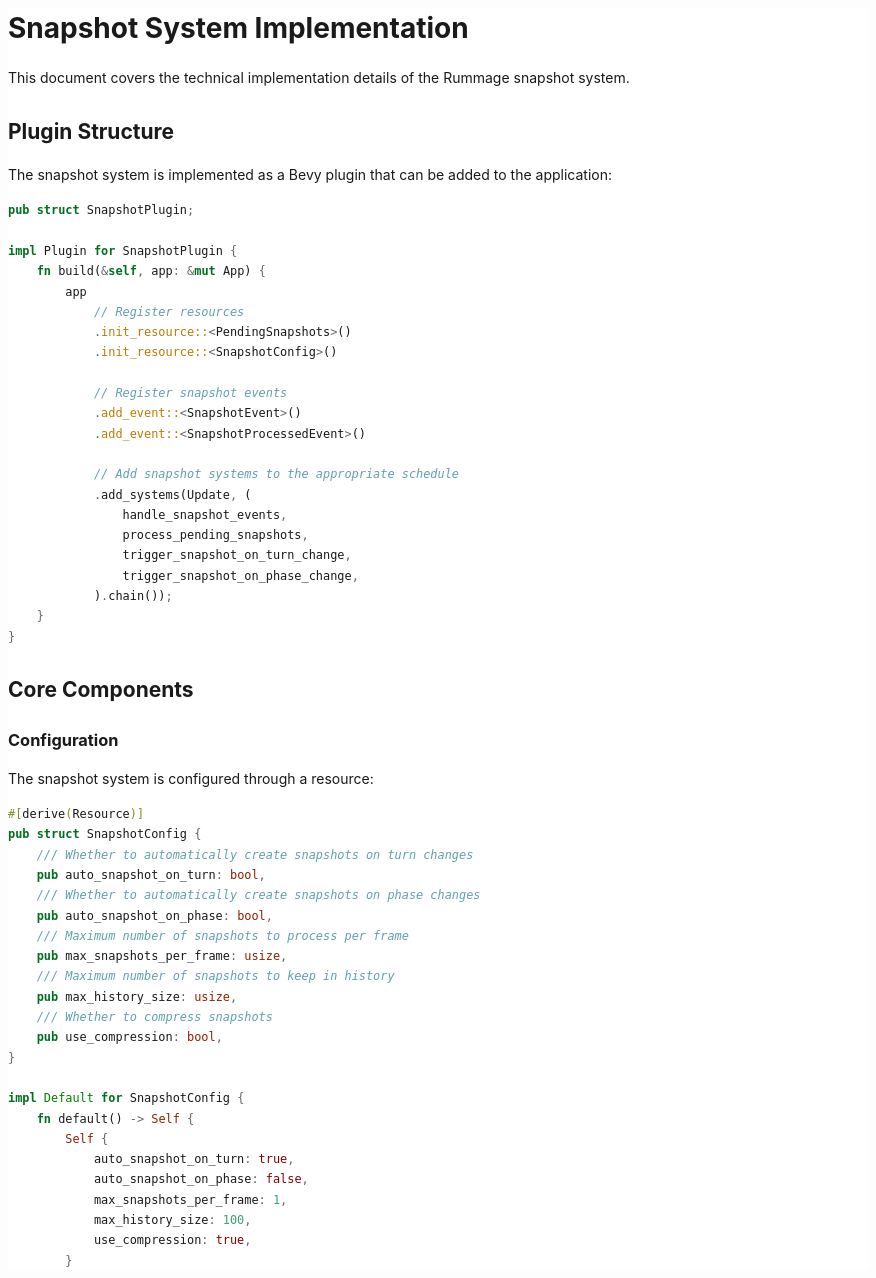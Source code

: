 # Snapshot System Implementation

This document covers the technical implementation details of the Rummage snapshot system.

## Plugin Structure

The snapshot system is implemented as a Bevy plugin that can be added to the application:

```rust
pub struct SnapshotPlugin;

impl Plugin for SnapshotPlugin {
    fn build(&self, app: &mut App) {
        app
            // Register resources
            .init_resource::<PendingSnapshots>()
            .init_resource::<SnapshotConfig>()
            
            // Register snapshot events
            .add_event::<SnapshotEvent>()
            .add_event::<SnapshotProcessedEvent>()
            
            // Add snapshot systems to the appropriate schedule
            .add_systems(Update, (
                handle_snapshot_events,
                process_pending_snapshots,
                trigger_snapshot_on_turn_change,
                trigger_snapshot_on_phase_change,
            ).chain());
    }
}
```

## Core Components

### Configuration

The snapshot system is configured through a resource:

```rust
#[derive(Resource)]
pub struct SnapshotConfig {
    /// Whether to automatically create snapshots on turn changes
    pub auto_snapshot_on_turn: bool,
    /// Whether to automatically create snapshots on phase changes
    pub auto_snapshot_on_phase: bool,
    /// Maximum number of snapshots to process per frame
    pub max_snapshots_per_frame: usize,
    /// Maximum number of snapshots to keep in history
    pub max_history_size: usize,
    /// Whether to compress snapshots
    pub use_compression: bool,
}

impl Default for SnapshotConfig {
    fn default() -> Self {
        Self {
            auto_snapshot_on_turn: true,
            auto_snapshot_on_phase: false,
            max_snapshots_per_frame: 1,
            max_history_size: 100,
            use_compression: true,
        }
```